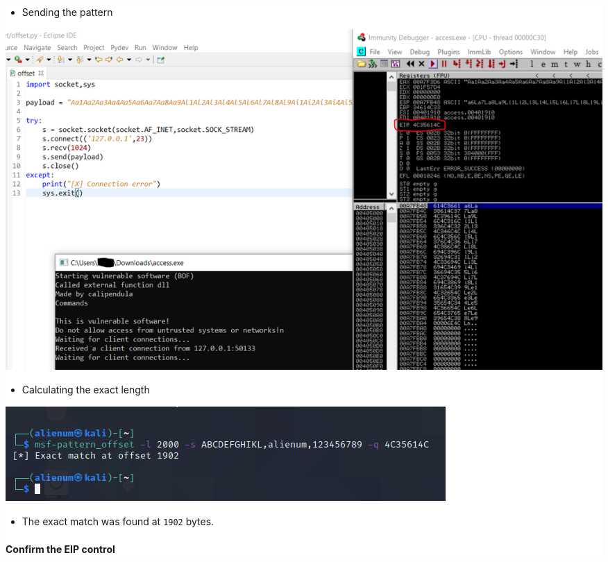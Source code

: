 - Sending the pattern

![image]( /assets/img/school/15.PNG)

- Calculating the exact length

![image]( /assets/img/school/16.PNG)

- The exact match was found at `1902` bytes.

#### Confirm the EIP control
